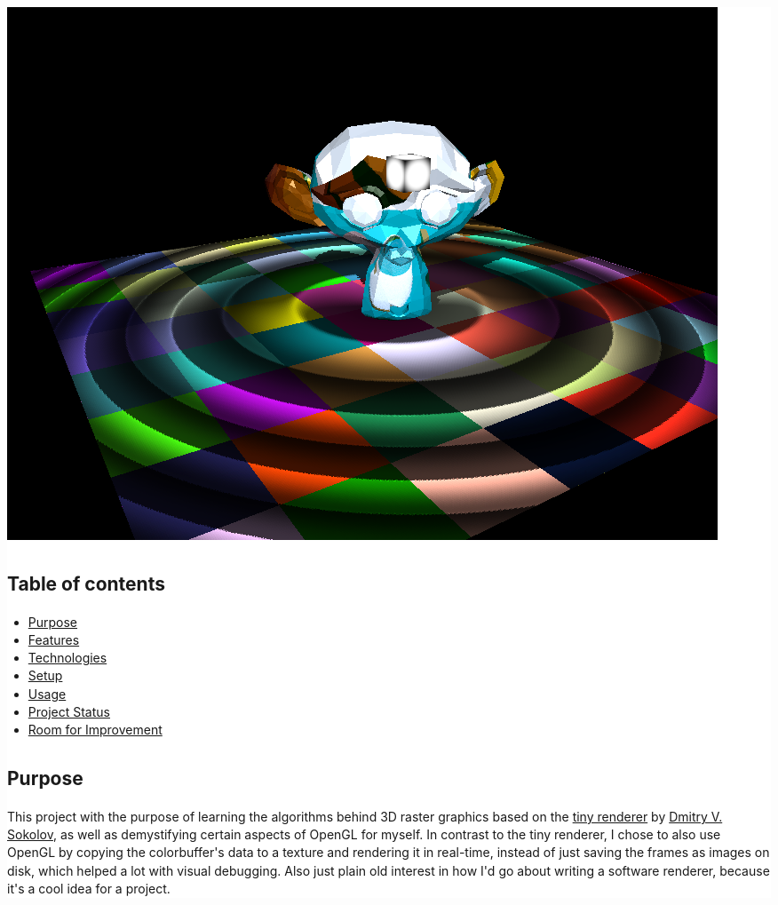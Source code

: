  <img src="./images/textures.png" width="800" alt="textures">
</p>

## Table of contents
* [Purpose](#purpose)
* [Features](#features)
* [Technologies](#technologies)
* [Setup](#setup)
* [Usage](#usage)
* [Project Status](#project-status)
* [Room for Improvement](#room-for-improvement)


## Purpose
This project with the purpose of learning the algorithms behind 3D raster graphics based on the [tiny renderer](https://github.com/ssloy/tinyrenderer "tiny-renderer") by [Dmitry V. Sokolov](https://github.com/ssloy "tiny-renderer"), as well as demystifying certain aspects of OpenGL for myself. In contrast to the tiny renderer, I chose to also use OpenGL by copying the colorbuffer's data to a texture and rendering it in real-time, instead of just saving the frames as images on disk, which helped a lot with visual debugging. Also just plain old interest in how I'd go about writing a software renderer, because it's a cool idea for a project.
